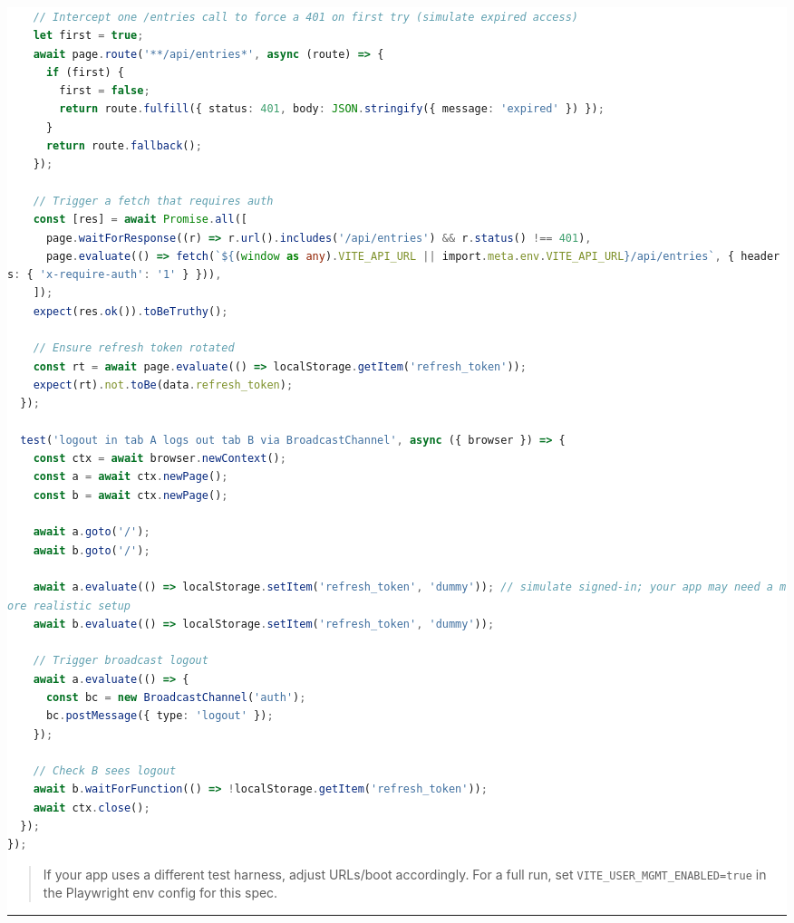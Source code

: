 ```ts
    // Intercept one /entries call to force a 401 on first try (simulate expired access)
    let first = true;
    await page.route('**/api/entries*', async (route) => {
      if (first) {
        first = false;
        return route.fulfill({ status: 401, body: JSON.stringify({ message: 'expired' }) });
      }
      return route.fallback();
    });

    // Trigger a fetch that requires auth
    const [res] = await Promise.all([
      page.waitForResponse((r) => r.url().includes('/api/entries') && r.status() !== 401),
      page.evaluate(() => fetch(`${(window as any).VITE_API_URL || import.meta.env.VITE_API_URL}/api/entries`, { headers: { 'x-require-auth': '1' } })),
    ]);
    expect(res.ok()).toBeTruthy();

    // Ensure refresh token rotated
    const rt = await page.evaluate(() => localStorage.getItem('refresh_token'));
    expect(rt).not.toBe(data.refresh_token);
  });

  test('logout in tab A logs out tab B via BroadcastChannel', async ({ browser }) => {
    const ctx = await browser.newContext();
    const a = await ctx.newPage();
    const b = await ctx.newPage();

    await a.goto('/');
    await b.goto('/');

    await a.evaluate(() => localStorage.setItem('refresh_token', 'dummy')); // simulate signed-in; your app may need a more realistic setup
    await b.evaluate(() => localStorage.setItem('refresh_token', 'dummy'));

    // Trigger broadcast logout
    await a.evaluate(() => {
      const bc = new BroadcastChannel('auth');
      bc.postMessage({ type: 'logout' });
    });

    // Check B sees logout
    await b.waitForFunction(() => !localStorage.getItem('refresh_token'));
    await ctx.close();
  });
});
```

> If your app uses a different test harness, adjust URLs/boot accordingly. For a full run, set `VITE_USER_MGMT_ENABLED=true` in the Playwright env config for this spec.

---